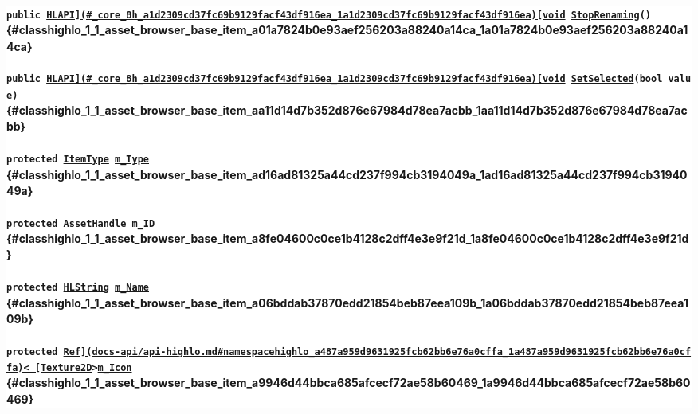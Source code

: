 #### `public `[`HLAPI](#_core_8h_a1d2309cd37fc69b9129facf43df916ea_1a1d2309cd37fc69b9129facf43df916ea)[void`](#imgui__impl__opengl3__loader_8h_ac668e7cffd9e2e9cfee428b9b2f34fa7_1ac668e7cffd9e2e9cfee428b9b2f34fa7)` `[`StopRenaming`](#classhighlo_1_1_asset_browser_base_item_a01a7824b0e93aef256203a88240a14ca_1a01a7824b0e93aef256203a88240a14ca)`()` {#classhighlo_1_1_asset_browser_base_item_a01a7824b0e93aef256203a88240a14ca_1a01a7824b0e93aef256203a88240a14ca}

#### `public `[`HLAPI](#_core_8h_a1d2309cd37fc69b9129facf43df916ea_1a1d2309cd37fc69b9129facf43df916ea)[void`](#imgui__impl__opengl3__loader_8h_ac668e7cffd9e2e9cfee428b9b2f34fa7_1ac668e7cffd9e2e9cfee428b9b2f34fa7)` `[`SetSelected`](#classhighlo_1_1_asset_browser_base_item_aa11d14d7b352d876e67984d78ea7acbb_1aa11d14d7b352d876e67984d78ea7acbb)`(bool value)` {#classhighlo_1_1_asset_browser_base_item_aa11d14d7b352d876e67984d78ea7acbb_1aa11d14d7b352d876e67984d78ea7acbb}

#### `protected `[`ItemType`](#classhighlo_1_1_asset_browser_base_item_ae1cc5eb49af52a37e727784722cbfdc7_1ae1cc5eb49af52a37e727784722cbfdc7)` `[`m_Type`](#classhighlo_1_1_asset_browser_base_item_ad16ad81325a44cd237f994cb3194049a_1ad16ad81325a44cd237f994cb3194049a) {#classhighlo_1_1_asset_browser_base_item_ad16ad81325a44cd237f994cb3194049a_1ad16ad81325a44cd237f994cb3194049a}

#### `protected `[`AssetHandle`](docs-api/api-highlo.md#namespacehighlo_aba67a82f16d09f36ba19647352617e58_1aba67a82f16d09f36ba19647352617e58)` `[`m_ID`](#classhighlo_1_1_asset_browser_base_item_a8fe04600c0ce1b4128c2dff4e3e9f21d_1a8fe04600c0ce1b4128c2dff4e3e9f21d) {#classhighlo_1_1_asset_browser_base_item_a8fe04600c0ce1b4128c2dff4e3e9f21d_1a8fe04600c0ce1b4128c2dff4e3e9f21d}

#### `protected `[`HLString`](docs-api/api-highlo.md#namespacehighlo_aae9b5b2474b992680f5555779f4bd538_1aae9b5b2474b992680f5555779f4bd538)` `[`m_Name`](#classhighlo_1_1_asset_browser_base_item_a06bddab37870edd21854beb87eea109b_1a06bddab37870edd21854beb87eea109b) {#classhighlo_1_1_asset_browser_base_item_a06bddab37870edd21854beb87eea109b_1a06bddab37870edd21854beb87eea109b}

#### `protected `[`Ref](docs-api/api-highlo.md#namespacehighlo_a487a959d9631925fcb62bb6e76a0cffa_1a487a959d9631925fcb62bb6e76a0cffa)< [Texture2D`](docs-api/api-highlo--Texture2D.md#classhighlo_1_1_texture2_d)` > `[`m_Icon`](#classhighlo_1_1_asset_browser_base_item_a9946d44bbca685afcecf72ae58b60469_1a9946d44bbca685afcecf72ae58b60469) {#classhighlo_1_1_asset_browser_base_item_a9946d44bbca685afcecf72ae58b60469_1a9946d44bbca685afcecf72ae58b60469}
